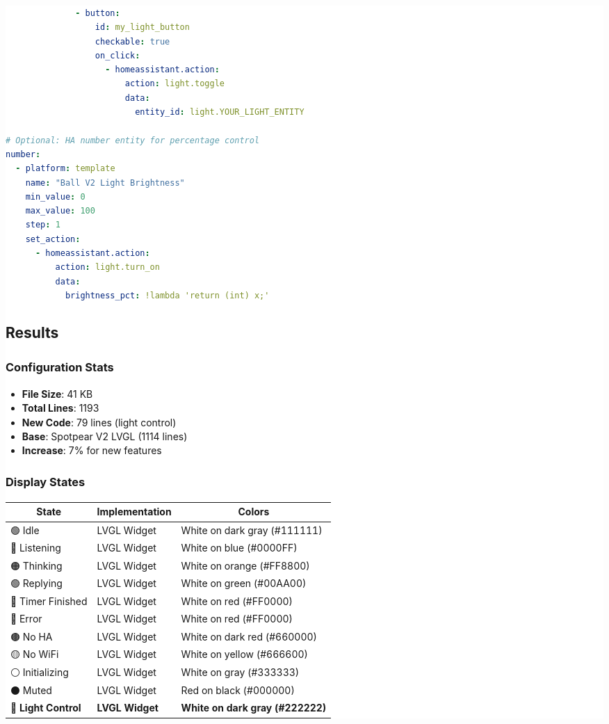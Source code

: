 ```yaml
              - button:
                  id: my_light_button
                  checkable: true
                  on_click:
                    - homeassistant.action:
                        action: light.toggle
                        data:
                          entity_id: light.YOUR_LIGHT_ENTITY

# Optional: HA number entity for percentage control
number:
  - platform: template
    name: "Ball V2 Light Brightness"
    min_value: 0
    max_value: 100
    step: 1
    set_action:
      - homeassistant.action:
          action: light.turn_on
          data:
            brightness_pct: !lambda 'return (int) x;'
```

## Results

### Configuration Stats
- **File Size**: 41 KB
- **Total Lines**: 1193
- **New Code**: 79 lines (light control)
- **Base**: Spotpear V2 LVGL (1114 lines)
- **Increase**: 7% for new features

### Display States

| State | Implementation | Colors |
|-------|----------------|--------|
| 🟢 Idle | LVGL Widget | White on dark gray (#111111) |
| 🔵 Listening | LVGL Widget | White on blue (#0000FF) |
| 🟠 Thinking | LVGL Widget | White on orange (#FF8800) |
| 🟢 Replying | LVGL Widget | White on green (#00AA00) |
| 🔴 Timer Finished | LVGL Widget | White on red (#FF0000) |
| 🔴 Error | LVGL Widget | White on red (#FF0000) |
| 🟤 No HA | LVGL Widget | White on dark red (#660000) |
| 🟡 No WiFi | LVGL Widget | White on yellow (#666600) |
| ⚪ Initializing | LVGL Widget | White on gray (#333333) |
| ⚫ Muted | LVGL Widget | Red on black (#000000) |
| 🔆 **Light Control** | **LVGL Widget** | **White on dark gray (#222222)** |

